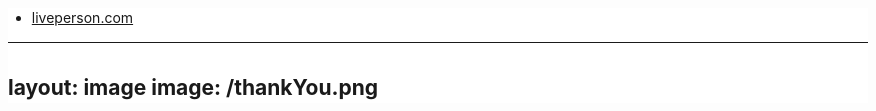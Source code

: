 - [liveperson.com](https://www.liveperson.com/products/ai-chatbots/)

---
layout: image
image: /thankYou.png
---